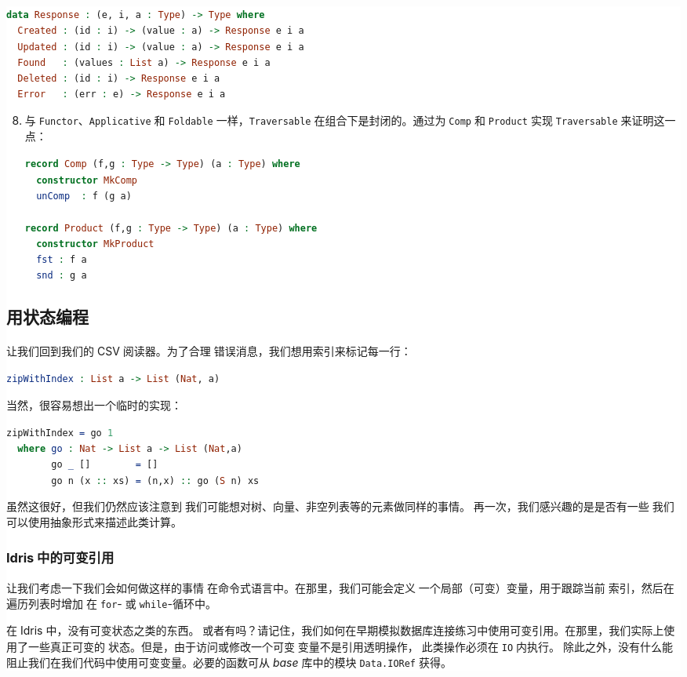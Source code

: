 
   ```idris
   data Response : (e, i, a : Type) -> Type where
     Created : (id : i) -> (value : a) -> Response e i a
     Updated : (id : i) -> (value : a) -> Response e i a
     Found   : (values : List a) -> Response e i a
     Deleted : (id : i) -> Response e i a
     Error   : (err : e) -> Response e i a
   ```

8. 与 `Functor`、`Applicative` 和 `Foldable` 一样，`Traversable` 在组合下是封闭的。通过为 `Comp` 和 `Product` 实现 `Traversable` 来证明这一点：


   ```idris
   record Comp (f,g : Type -> Type) (a : Type) where
     constructor MkComp
     unComp  : f (g a)

   record Product (f,g : Type -> Type) (a : Type) where
     constructor MkProduct
     fst : f a
     snd : g a
   ```

## 用状态编程

让我们回到我们的 CSV 阅读器。为了合理
错误消息，我们想用索引来标记每一行：

```idris
zipWithIndex : List a -> List (Nat, a)
```

当然，很容易想出一个临时的实现：

```idris
zipWithIndex = go 1
  where go : Nat -> List a -> List (Nat,a)
        go _ []        = []
        go n (x :: xs) = (n,x) :: go (S n) xs
```

虽然这很好，但我们仍然应该注意到
我们可能想对树、向量、非空列表等的元素做同样的事情。
再一次，我们感兴趣的是是否有一些
我们可以使用抽象形式来描述此类计算。

### Idris 中的可变引用

让我们考虑一下我们会如何做这样的事情
在命令式语言中。在那里，我们可能会定义
一个局部（可变）变量，用于跟踪当前
索引，然后在遍历列表时增加
在 `for`- 或 `while`-循环中。

在 Idris 中，没有可变状态之类的东西。
或者有吗？请记住，我们如何在早期模拟数据库连接练习中使用可变引用。在那里，我们实际上使用了一些真正可变的
状态。但是，由于访问或修改一个可变
变量不是引用透明操作，
此类操作必须在 `IO` 内执行。
除此之外，没有什么能阻止我们在我们代码中使用可变变量。必要的函数可从 *base* 库中的模块 `Data.IORef` 获得。
